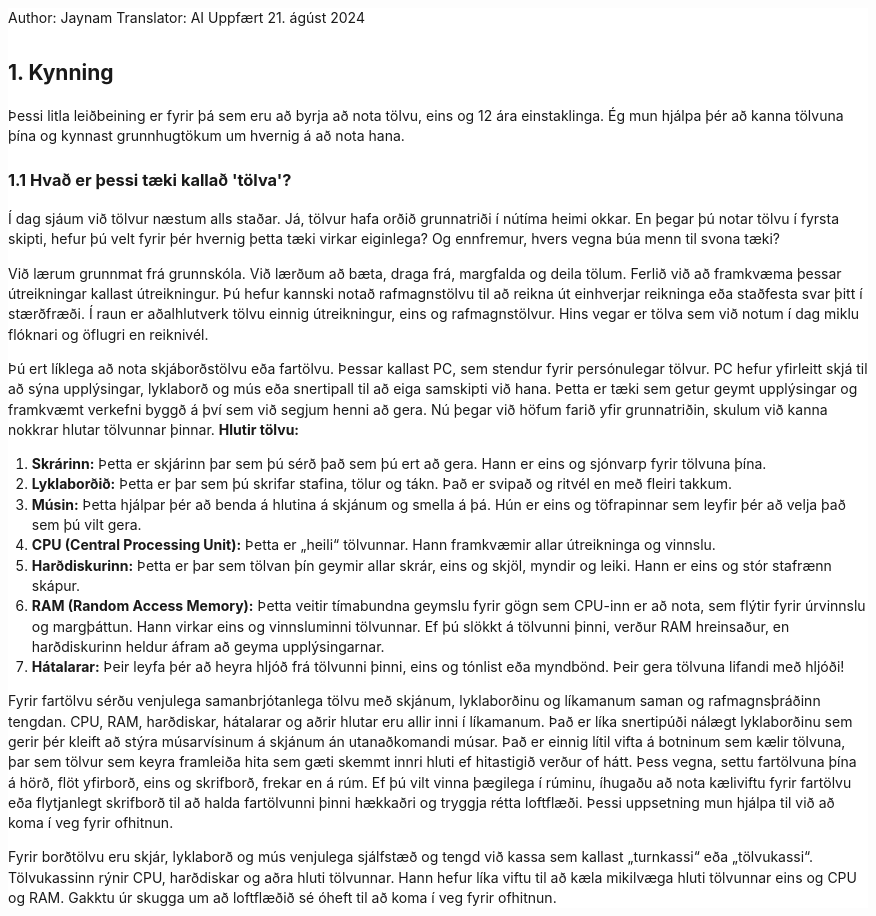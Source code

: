 Author: Jaynam Translator: AI Uppfært 21. ágúst 2024
## 1. Kynning

Þessi litla leiðbeining er fyrir þá sem eru að byrja að nota tölvu, eins og 12 ára einstaklinga. Ég mun hjálpa þér að kanna tölvuna þína og kynnast grunnhugtökum um hvernig á að nota hana.

### 1.1 Hvað er þessi tæki kallað 'tölva'?

Í dag sjáum við tölvur næstum alls staðar. Já, tölvur hafa orðið grunnatriði í nútíma heimi okkar. En þegar þú notar tölvu í fyrsta skipti, hefur þú velt fyrir þér hvernig þetta tæki virkar eiginlega? Og ennfremur, hvers vegna búa menn til svona tæki?

Við lærum grunnmat frá grunnskóla. Við lærðum að bæta, draga frá, margfalda og deila tölum. Ferlið við að framkvæma þessar útreikningar kallast útreikningur. Þú hefur kannski notað rafmagnstölvu til að reikna út einhverjar reikninga eða staðfesta svar þitt í stærðfræði. Í raun er aðalhlutverk tölvu einnig útreikningur, eins og rafmagnstölvur. Hins vegar er tölva sem við notum í dag miklu flóknari og öflugri en reiknivél.

Þú ert líklega að nota skjáborðstölvu eða fartölvu. Þessar kallast PC, sem stendur fyrir persónulegar tölvur. PC hefur yfirleitt skjá til að sýna upplýsingar, lyklaborð og mús eða snertipall til að eiga samskipti við hana. Þetta er tæki sem getur geymt upplýsingar og framkvæmt verkefni byggð á því sem við segjum henni að gera. Nú þegar við höfum farið yfir grunnatriðin, skulum við kanna nokkrar hlutar tölvunnar þinnar.
**Hlutir tölvu:**

1. **Skrárinn:** Þetta er skjárinn þar sem þú sérð það sem þú ert að gera. Hann er eins og sjónvarp fyrir tölvuna þína.
2. **Lyklaborðið:** Þetta er þar sem þú skrifar stafina, tölur og tákn. Það er svipað og ritvél en með fleiri takkum.
3. **Músin:** Þetta hjálpar þér að benda á hlutina á skjánum og smella á þá. Hún er eins og töfrapinnar sem leyfir þér að velja það sem þú vilt gera.
4. **CPU (Central Processing Unit):** Þetta er „heili“ tölvunnar. Hann framkvæmir allar útreikninga og vinnslu.
5. **Harðdiskurinn:** Þetta er þar sem tölvan þín geymir allar skrár, eins og skjöl, myndir og leiki. Hann er eins og stór stafrænn skápur.
6. **RAM (Random Access Memory):** Þetta veitir tímabundna geymslu fyrir gögn sem CPU-inn er að nota, sem flýtir fyrir úrvinnslu og margþáttun. Hann virkar eins og vinnsluminni tölvunnar. Ef þú slökkt á tölvunni þinni, verður RAM hreinsaður, en harðdiskurinn heldur áfram að geyma upplýsingarnar.
7. **Hátalarar:** Þeir leyfa þér að heyra hljóð frá tölvunni þinni, eins og tónlist eða myndbönd. Þeir gera tölvuna lifandi með hljóði!

Fyrir fartölvu sérðu venjulega samanbrjótanlega tölvu með skjánum, lyklaborðinu og líkamanum saman og rafmagnsþráðinn tengdan. CPU, RAM, harðdiskar, hátalarar og aðrir hlutar eru allir inni í líkamanum. Það er líka snertipúði nálægt lyklaborðinu sem gerir þér kleift að stýra músarvísinum á skjánum án utanaðkomandi músar. Það er einnig lítil vifta á botninum sem kælir tölvuna, þar sem tölvur sem keyra framleiða hita sem gæti skemmt innri hluti ef hitastigið verður of hátt. Þess vegna, settu fartölvuna þína á hörð, flöt yfirborð, eins og skrifborð, frekar en á rúm. Ef þú vilt vinna þægilega í rúminu, íhugaðu að nota kæliviftu fyrir fartölvu eða flytjanlegt skrifborð til að halda fartölvunni þinni hækkaðri og tryggja rétta loftflæði. Þessi uppsetning mun hjálpa til við að koma í veg fyrir ofhitnun.

Fyrir borðtölvu eru skjár, lyklaborð og mús venjulega sjálfstæð og tengd við kassa sem kallast „turnkassi“ eða „tölvukassi“. Tölvukassinn rýnir CPU, harðdiskar og aðra hluti tölvunnar. Hann hefur líka viftu til að kæla mikilvæga hluti tölvunnar eins og CPU og RAM. Gakktu úr skugga um að loftflæðið sé óheft til að koma í veg fyrir ofhitnun.
